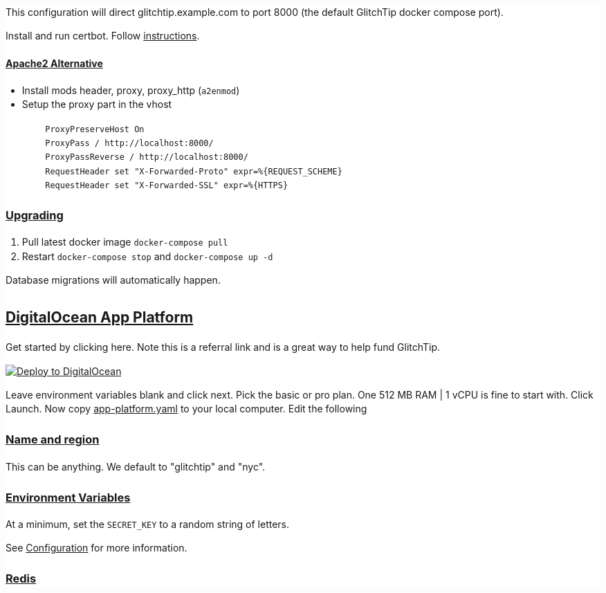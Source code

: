 This configuration will direct glitchtip.example.com to port 8000 (the default GlitchTip docker compose port).

Install and run certbot. Follow [instructions](https://certbot.eff.org/instructions).

#### [Apache2 Alternative](documentation/install#apache2-alternative)

- Install mods header, proxy, proxy_http (`a2enmod`)
- Setup the proxy part in the vhost

```
        ProxyPreserveHost On
        ProxyPass / http://localhost:8000/
        ProxyPassReverse / http://localhost:8000/
        RequestHeader set "X-Forwarded-Proto" expr=%{REQUEST_SCHEME}
        RequestHeader set "X-Forwarded-SSL" expr=%{HTTPS}
```

### [Upgrading](documentation/install#upgrading)

1. Pull latest docker image `docker-compose pull`
1. Restart `docker-compose stop` and `docker-compose up -d`

Database migrations will automatically happen.

## [DigitalOcean App Platform](documentation/install#digitalocean-app-platform)

Get started by clicking here. Note this is a referral link and is a great way to help fund GlitchTip.

<a href="https://cloud.digitalocean.com/apps/new?repo=https://gitlab.com/glitchtip/glitchtip/tree/master&refcode=7e90b8fb37f8">
<img src="https://www.deploytodo.com/do-btn-blue.svg" alt="Deploy to DigitalOcean" style="width:250px;"/>
</a>

Leave environment variables blank and click next. Pick the basic or pro plan. One 512 MB RAM | 1 vCPU is fine to start with. Click Launch. Now copy [app-platform.yaml](https://gitlab.com/glitchtip/glitchtip/-/blob/master/app-platform.yaml) to your local computer. Edit the following

### [Name and region](documentation/install#name-and-region)

This can be anything. We default to "glitchtip" and "nyc".

### [Environment Variables](documentation/install#environment-variables)

At a minimum, set the `SECRET_KEY` to a random string of letters.

See [Configuration](https://glitchtip.com/documentation/install#configuration) for more information.

### [Redis](documentation/install#redis)
